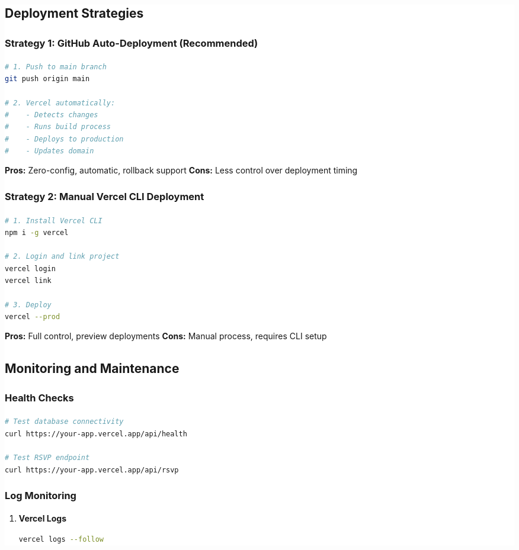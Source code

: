## Deployment Strategies

### Strategy 1: GitHub Auto-Deployment (Recommended)

```bash
# 1. Push to main branch
git push origin main

# 2. Vercel automatically:
#    - Detects changes
#    - Runs build process
#    - Deploys to production
#    - Updates domain
```

**Pros:** Zero-config, automatic, rollback support
**Cons:** Less control over deployment timing

### Strategy 2: Manual Vercel CLI Deployment

```bash
# 1. Install Vercel CLI
npm i -g vercel

# 2. Login and link project
vercel login
vercel link

# 3. Deploy
vercel --prod
```

**Pros:** Full control, preview deployments
**Cons:** Manual process, requires CLI setup

## Monitoring and Maintenance

### Health Checks

```bash
# Test database connectivity
curl https://your-app.vercel.app/api/health

# Test RSVP endpoint
curl https://your-app.vercel.app/api/rsvp
```

### Log Monitoring

1. **Vercel Logs**
   ```bash
   vercel logs --follow
   ```
